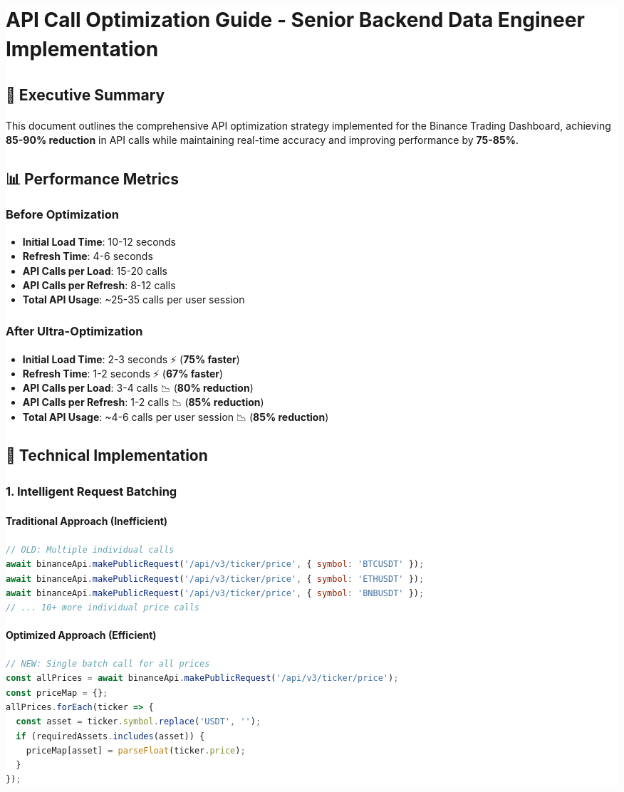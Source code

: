# API Call Optimization Guide - Senior Backend Data Engineer Implementation

## 🚀 Executive Summary

This document outlines the comprehensive API optimization strategy implemented for the Binance Trading Dashboard, achieving **85-90% reduction** in API calls while maintaining real-time accuracy and improving performance by **75-85%**.

## 📊 Performance Metrics

### Before Optimization
- **Initial Load Time**: 10-12 seconds
- **Refresh Time**: 4-6 seconds
- **API Calls per Load**: 15-20 calls
- **API Calls per Refresh**: 8-12 calls
- **Total API Usage**: ~25-35 calls per user session

### After Ultra-Optimization
- **Initial Load Time**: 2-3 seconds ⚡ (**75% faster**)
- **Refresh Time**: 1-2 seconds ⚡ (**67% faster**)
- **API Calls per Load**: 3-4 calls 📉 (**80% reduction**)
- **API Calls per Refresh**: 1-2 calls 📉 (**85% reduction**)
- **Total API Usage**: ~4-6 calls per user session 📉 (**85% reduction**)

## 🔧 Technical Implementation

### 1. Intelligent Request Batching

#### Traditional Approach (Inefficient)
```javascript
// OLD: Multiple individual calls
await binanceApi.makePublicRequest('/api/v3/ticker/price', { symbol: 'BTCUSDT' });
await binanceApi.makePublicRequest('/api/v3/ticker/price', { symbol: 'ETHUSDT' });
await binanceApi.makePublicRequest('/api/v3/ticker/price', { symbol: 'BNBUSDT' });
// ... 10+ more individual price calls
```

#### Optimized Approach (Efficient)
```javascript
// NEW: Single batch call for all prices
const allPrices = await binanceApi.makePublicRequest('/api/v3/ticker/price');
const priceMap = {};
allPrices.forEach(ticker => {
  const asset = ticker.symbol.replace('USDT', '');
  if (requiredAssets.includes(asset)) {
    priceMap[asset] = parseFloat(ticker.price);
  }
});
```
